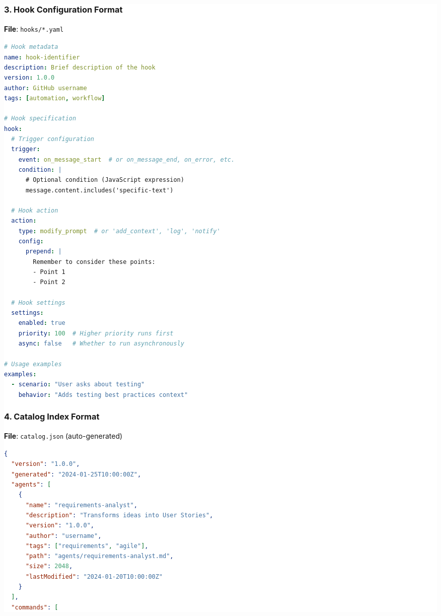```yaml
```

### 3. Hook Configuration Format

**File**: `hooks/*.yaml`

```yaml
# Hook metadata
name: hook-identifier
description: Brief description of the hook
version: 1.0.0
author: GitHub username
tags: [automation, workflow]

# Hook specification
hook:
  # Trigger configuration
  trigger:
    event: on_message_start  # or on_message_end, on_error, etc.
    condition: |
      # Optional condition (JavaScript expression)
      message.content.includes('specific-text')
  
  # Hook action
  action:
    type: modify_prompt  # or 'add_context', 'log', 'notify'
    config:
      prepend: |
        Remember to consider these points:
        - Point 1
        - Point 2
      
  # Hook settings
  settings:
    enabled: true
    priority: 100  # Higher priority runs first
    async: false   # Whether to run asynchronously

# Usage examples
examples:
  - scenario: "User asks about testing"
    behavior: "Adds testing best practices context"
```

### 4. Catalog Index Format

**File**: `catalog.json` (auto-generated)

```json
{
  "version": "1.0.0",
  "generated": "2024-01-25T10:00:00Z",
  "agents": [
    {
      "name": "requirements-analyst",
      "description": "Transforms ideas into User Stories",
      "version": "1.0.0",
      "author": "username",
      "tags": ["requirements", "agile"],
      "path": "agents/requirements-analyst.md",
      "size": 2048,
      "lastModified": "2024-01-20T10:00:00Z"
    }
  ],
  "commands": [
```